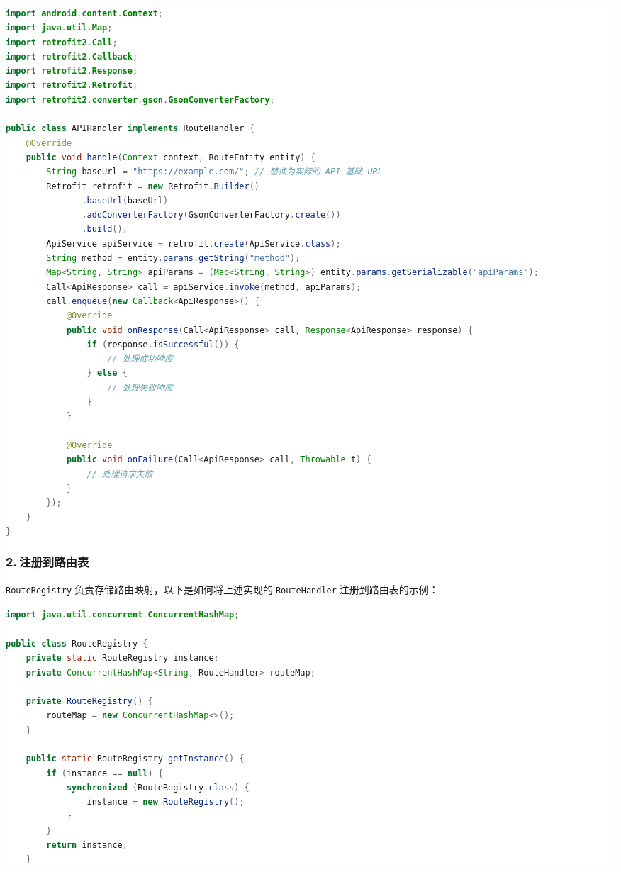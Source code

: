 ```java
import android.content.Context;
import java.util.Map;
import retrofit2.Call;
import retrofit2.Callback;
import retrofit2.Response;
import retrofit2.Retrofit;
import retrofit2.converter.gson.GsonConverterFactory;

public class APIHandler implements RouteHandler {
    @Override
    public void handle(Context context, RouteEntity entity) {
        String baseUrl = "https://example.com/"; // 替换为实际的 API 基础 URL
        Retrofit retrofit = new Retrofit.Builder()
               .baseUrl(baseUrl)
               .addConverterFactory(GsonConverterFactory.create())
               .build();
        ApiService apiService = retrofit.create(ApiService.class);
        String method = entity.params.getString("method");
        Map<String, String> apiParams = (Map<String, String>) entity.params.getSerializable("apiParams");
        Call<ApiResponse> call = apiService.invoke(method, apiParams);
        call.enqueue(new Callback<ApiResponse>() {
            @Override
            public void onResponse(Call<ApiResponse> call, Response<ApiResponse> response) {
                if (response.isSuccessful()) {
                    // 处理成功响应
                } else {
                    // 处理失败响应
                }
            }

            @Override
            public void onFailure(Call<ApiResponse> call, Throwable t) {
                // 处理请求失败
            }
        });
    }
}
```

### 2. 注册到路由表

`RouteRegistry` 负责存储路由映射，以下是如何将上述实现的 `RouteHandler` 注册到路由表的示例：

```java
import java.util.concurrent.ConcurrentHashMap;

public class RouteRegistry {
    private static RouteRegistry instance;
    private ConcurrentHashMap<String, RouteHandler> routeMap;

    private RouteRegistry() {
        routeMap = new ConcurrentHashMap<>();
    }

    public static RouteRegistry getInstance() {
        if (instance == null) {
            synchronized (RouteRegistry.class) {
                instance = new RouteRegistry();
            }
        }
        return instance;
    }

```